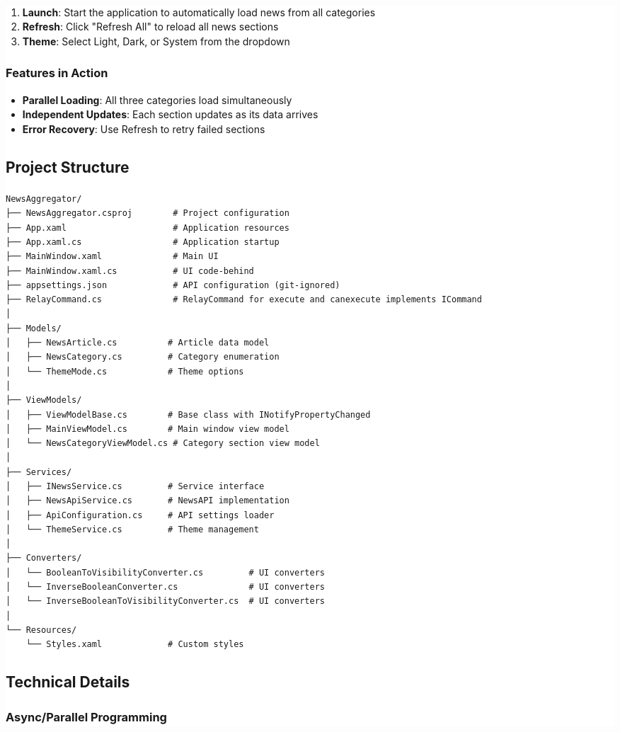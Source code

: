 1. **Launch**: Start the application to automatically load news from all categories
2. **Refresh**: Click "Refresh All" to reload all news sections
3. **Theme**: Select Light, Dark, or System from the dropdown

### Features in Action

- **Parallel Loading**: All three categories load simultaneously
- **Independent Updates**: Each section updates as its data arrives
- **Error Recovery**: Use Refresh to retry failed sections

##  Project Structure

```
NewsAggregator/
├── NewsAggregator.csproj        # Project configuration
├── App.xaml                     # Application resources
├── App.xaml.cs                  # Application startup
├── MainWindow.xaml              # Main UI
├── MainWindow.xaml.cs           # UI code-behind
├── appsettings.json             # API configuration (git-ignored)
├── RelayCommand.cs              # RelayCommand for execute and canexecute implements ICommand 
│
├── Models/
│   ├── NewsArticle.cs          # Article data model
│   ├── NewsCategory.cs         # Category enumeration
│   └── ThemeMode.cs            # Theme options
│
├── ViewModels/
│   ├── ViewModelBase.cs        # Base class with INotifyPropertyChanged
│   ├── MainViewModel.cs        # Main window view model
│   └── NewsCategoryViewModel.cs # Category section view model
│
├── Services/
│   ├── INewsService.cs         # Service interface
│   ├── NewsApiService.cs       # NewsAPI implementation
│   ├── ApiConfiguration.cs     # API settings loader
│   └── ThemeService.cs         # Theme management
│
├── Converters/
│   └── BooleanToVisibilityConverter.cs         # UI converters
│   └── InverseBooleanConverter.cs              # UI converters
│   └── InverseBooleanToVisibilityConverter.cs  # UI converters
│
└── Resources/
    └── Styles.xaml             # Custom styles
```

##  Technical Details

### Async/Parallel Programming
